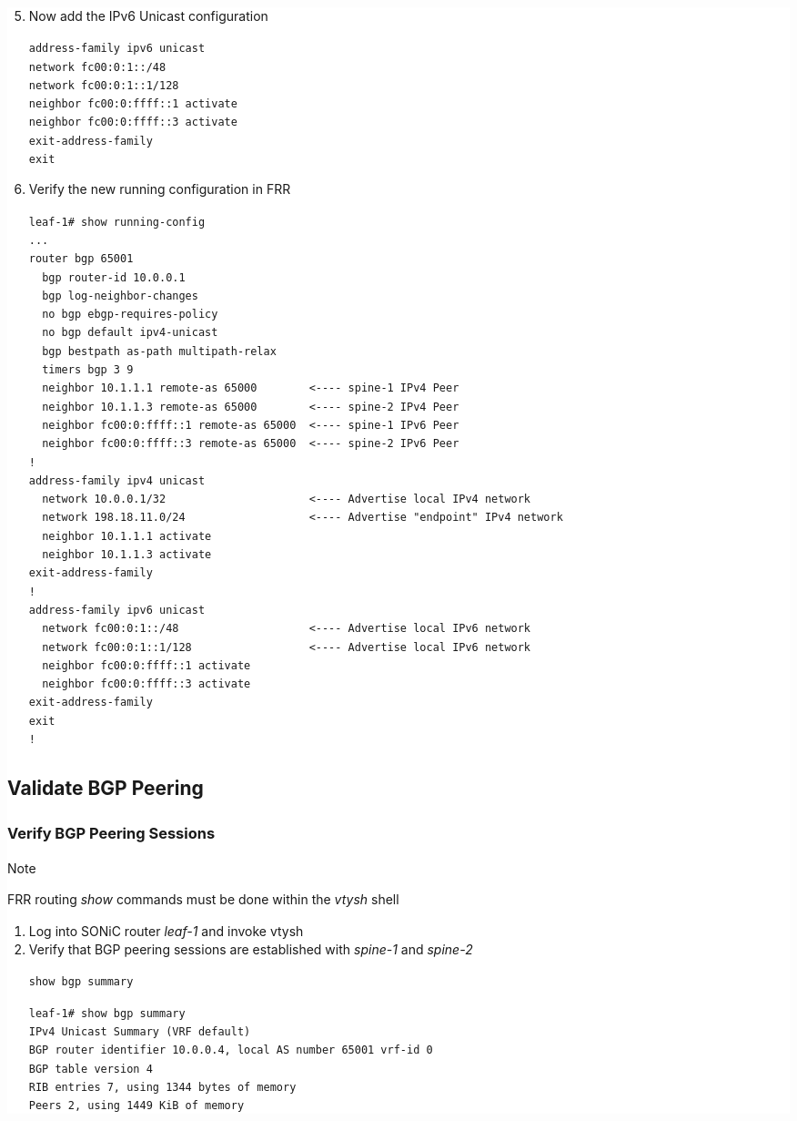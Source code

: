    ```
   ```
5. Now add the IPv6 Unicast configuration 
   ```
   address-family ipv6 unicast
   network fc00:0:1::/48
   network fc00:0:1::1/128
   neighbor fc00:0:ffff::1 activate
   neighbor fc00:0:ffff::3 activate
   exit-address-family
   exit
   ```
6. Verify the new running configuration in FRR
   ```
   leaf-1# show running-config
   ...
   router bgp 65001
     bgp router-id 10.0.0.1
     bgp log-neighbor-changes
     no bgp ebgp-requires-policy
     no bgp default ipv4-unicast
     bgp bestpath as-path multipath-relax
     timers bgp 3 9
     neighbor 10.1.1.1 remote-as 65000        <---- spine-1 IPv4 Peer
     neighbor 10.1.1.3 remote-as 65000        <---- spine-2 IPv4 Peer
     neighbor fc00:0:ffff::1 remote-as 65000  <---- spine-1 IPv6 Peer
     neighbor fc00:0:ffff::3 remote-as 65000  <---- spine-2 IPv6 Peer
   !
   address-family ipv4 unicast
     network 10.0.0.1/32                      <---- Advertise local IPv4 network
     network 198.18.11.0/24                   <---- Advertise "endpoint" IPv4 network
     neighbor 10.1.1.1 activate
     neighbor 10.1.1.3 activate
   exit-address-family
   !
   address-family ipv6 unicast
     network fc00:0:1::/48                    <---- Advertise local IPv6 network
     network fc00:0:1::1/128                  <---- Advertise local IPv6 network
     neighbor fc00:0:ffff::1 activate
     neighbor fc00:0:ffff::3 activate
   exit-address-family
   exit
   !
   ```
## Validate BGP Peering

### Verify BGP Peering Sessions
> [!NOTE]
> FRR routing *show* commands must be done within the *vtysh* shell

1. Log into SONiC router *leaf-1* and invoke vtysh
2. Verify that BGP peering sessions are established with *spine-1* and *spine-2*
     ```
     show bgp summary
     ```
     ```
     leaf-1# show bgp summary
     IPv4 Unicast Summary (VRF default)
     BGP router identifier 10.0.0.4, local AS number 65001 vrf-id 0
     BGP table version 4
     RIB entries 7, using 1344 bytes of memory
     Peers 2, using 1449 KiB of memory
